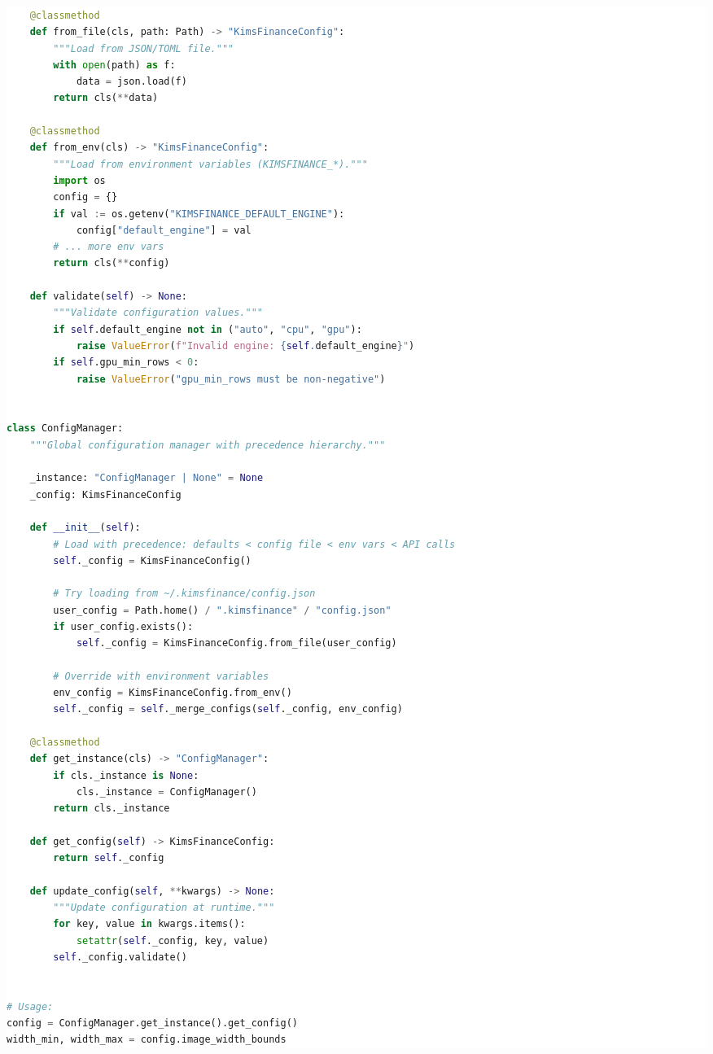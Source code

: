 ```python
    @classmethod
    def from_file(cls, path: Path) -> "KimsFinanceConfig":
        """Load from JSON/TOML file."""
        with open(path) as f:
            data = json.load(f)
        return cls(**data)

    @classmethod
    def from_env(cls) -> "KimsFinanceConfig":
        """Load from environment variables (KIMSFINANCE_*)."""
        import os
        config = {}
        if val := os.getenv("KIMSFINANCE_DEFAULT_ENGINE"):
            config["default_engine"] = val
        # ... more env vars
        return cls(**config)

    def validate(self) -> None:
        """Validate configuration values."""
        if self.default_engine not in ("auto", "cpu", "gpu"):
            raise ValueError(f"Invalid engine: {self.default_engine}")
        if self.gpu_min_rows < 0:
            raise ValueError("gpu_min_rows must be non-negative")


class ConfigManager:
    """Global configuration manager with precedence hierarchy."""

    _instance: "ConfigManager | None" = None
    _config: KimsFinanceConfig

    def __init__(self):
        # Load with precedence: defaults < config file < env vars < API calls
        self._config = KimsFinanceConfig()

        # Try loading from ~/.kimsfinance/config.json
        user_config = Path.home() / ".kimsfinance" / "config.json"
        if user_config.exists():
            self._config = KimsFinanceConfig.from_file(user_config)

        # Override with environment variables
        env_config = KimsFinanceConfig.from_env()
        self._config = self._merge_configs(self._config, env_config)

    @classmethod
    def get_instance(cls) -> "ConfigManager":
        if cls._instance is None:
            cls._instance = ConfigManager()
        return cls._instance

    def get_config(self) -> KimsFinanceConfig:
        return self._config

    def update_config(self, **kwargs) -> None:
        """Update configuration at runtime."""
        for key, value in kwargs.items():
            setattr(self._config, key, value)
        self._config.validate()


# Usage:
config = ConfigManager.get_instance().get_config()
width_min, width_max = config.image_width_bounds
```
